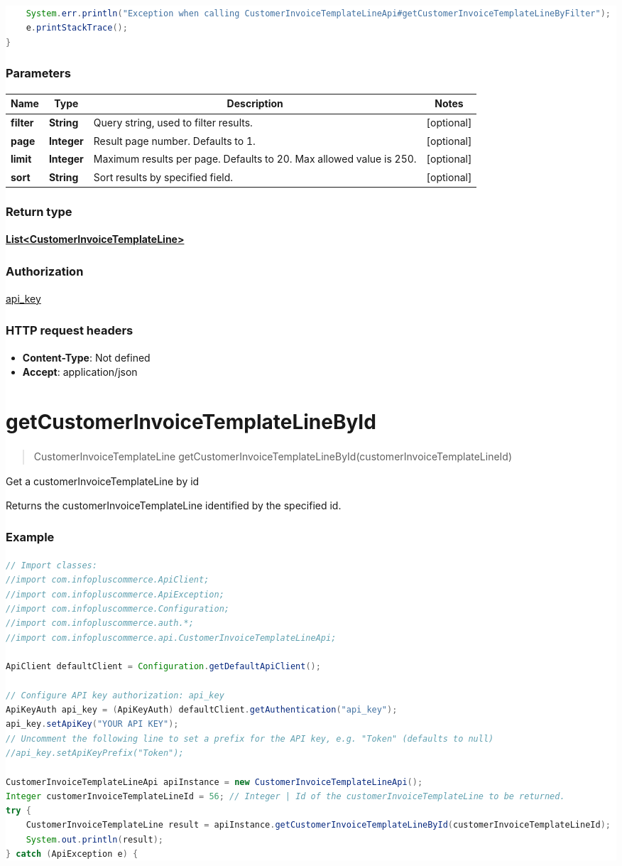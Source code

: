 ```java
    System.err.println("Exception when calling CustomerInvoiceTemplateLineApi#getCustomerInvoiceTemplateLineByFilter");
    e.printStackTrace();
}
```

### Parameters

Name | Type | Description  | Notes
------------- | ------------- | ------------- | -------------
 **filter** | **String**| Query string, used to filter results. | [optional]
 **page** | **Integer**| Result page number.  Defaults to 1. | [optional]
 **limit** | **Integer**| Maximum results per page.  Defaults to 20.  Max allowed value is 250. | [optional]
 **sort** | **String**| Sort results by specified field. | [optional]

### Return type

[**List&lt;CustomerInvoiceTemplateLine&gt;**](CustomerInvoiceTemplateLine.md)

### Authorization

[api_key](../README.md#api_key)

### HTTP request headers

 - **Content-Type**: Not defined
 - **Accept**: application/json

<a name="getCustomerInvoiceTemplateLineById"></a>
# **getCustomerInvoiceTemplateLineById**
> CustomerInvoiceTemplateLine getCustomerInvoiceTemplateLineById(customerInvoiceTemplateLineId)

Get a customerInvoiceTemplateLine by id

Returns the customerInvoiceTemplateLine identified by the specified id.

### Example
```java
// Import classes:
//import com.infopluscommerce.ApiClient;
//import com.infopluscommerce.ApiException;
//import com.infopluscommerce.Configuration;
//import com.infopluscommerce.auth.*;
//import com.infopluscommerce.api.CustomerInvoiceTemplateLineApi;

ApiClient defaultClient = Configuration.getDefaultApiClient();

// Configure API key authorization: api_key
ApiKeyAuth api_key = (ApiKeyAuth) defaultClient.getAuthentication("api_key");
api_key.setApiKey("YOUR API KEY");
// Uncomment the following line to set a prefix for the API key, e.g. "Token" (defaults to null)
//api_key.setApiKeyPrefix("Token");

CustomerInvoiceTemplateLineApi apiInstance = new CustomerInvoiceTemplateLineApi();
Integer customerInvoiceTemplateLineId = 56; // Integer | Id of the customerInvoiceTemplateLine to be returned.
try {
    CustomerInvoiceTemplateLine result = apiInstance.getCustomerInvoiceTemplateLineById(customerInvoiceTemplateLineId);
    System.out.println(result);
} catch (ApiException e) {
```